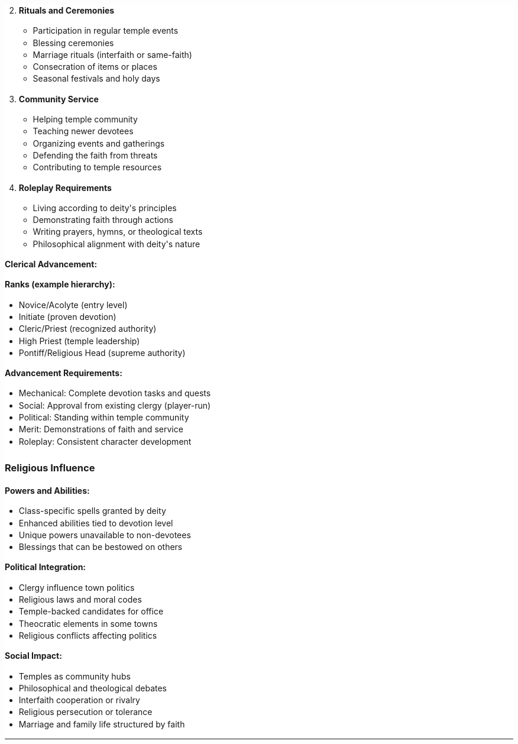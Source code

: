 2. **Rituals and Ceremonies**
   - Participation in regular temple events
   - Blessing ceremonies
   - Marriage rituals (interfaith or same-faith)
   - Consecration of items or places
   - Seasonal festivals and holy days

3. **Community Service**
   - Helping temple community
   - Teaching newer devotees
   - Organizing events and gatherings
   - Defending the faith from threats
   - Contributing to temple resources

4. **Roleplay Requirements**
   - Living according to deity's principles
   - Demonstrating faith through actions
   - Writing prayers, hymns, or theological texts
   - Philosophical alignment with deity's nature

**Clerical Advancement:**

**Ranks (example hierarchy):**
- Novice/Acolyte (entry level)
- Initiate (proven devotion)
- Cleric/Priest (recognized authority)
- High Priest (temple leadership)
- Pontiff/Religious Head (supreme authority)

**Advancement Requirements:**
- Mechanical: Complete devotion tasks and quests
- Social: Approval from existing clergy (player-run)
- Political: Standing within temple community
- Merit: Demonstrations of faith and service
- Roleplay: Consistent character development

### Religious Influence

**Powers and Abilities:**
- Class-specific spells granted by deity
- Enhanced abilities tied to devotion level
- Unique powers unavailable to non-devotees
- Blessings that can be bestowed on others

**Political Integration:**
- Clergy influence town politics
- Religious laws and moral codes
- Temple-backed candidates for office
- Theocratic elements in some towns
- Religious conflicts affecting politics

**Social Impact:**
- Temples as community hubs
- Philosophical and theological debates
- Interfaith cooperation or rivalry
- Religious persecution or tolerance
- Marriage and family life structured by faith

---